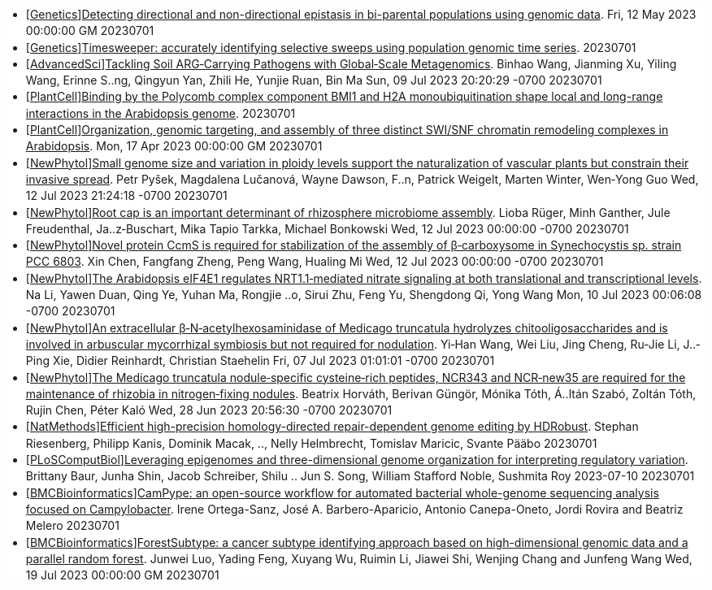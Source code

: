   - \[[Genetics](http://academic.oup.com/genetics)\][Detecting directional and non-directional epistasis in bi-parental populations using genomic data](https://academic.oup.com/genetics/article/doi/10.1093/genetics/iyad089/7160556?rss=1).  Fri, 12 May 2023 00:00:00 GM	20230701
  - \[[Genetics](http://academic.oup.com/genetics)\][Timesweeper: accurately identifying selective sweeps using population genomic time series](https://academic.oup.com/genetics/article/doi/10.1093/genetics/iyad084/7157185?rss=1).  	20230701
  - \[[AdvancedSci](https://onlinelibrary.wiley.com/journal/21983844?af=R)\][Tackling Soil ARG‐Carrying Pathogens with Global‐Scale Metagenomics](https://onlinelibrary.wiley.com/doi/10.1002/advs.202301980?af=R). Binhao Wang, Jianming Xu, Yiling Wang, Erinne S..ng, Qingyun Yan, Zhili He, Yunjie Ruan, Bin Ma Sun, 09 Jul 2023 20:20:29 -0700	20230701
  - \[[PlantCell](http://academic.oup.com/plcell)\][Binding by the Polycomb complex component BMI1 and H2A monoubiquitination shape local and long-range interactions in the Arabidopsis genome](https://academic.oup.com/plcell/article/35/7/2484/7127682?rss=1).  	20230701
  - \[[PlantCell](http://academic.oup.com/plcell)\][Organization, genomic targeting, and assembly of three distinct SWI/SNF chromatin remodeling complexes in Arabidopsis](https://academic.oup.com/plcell/article/35/7/2464/7124363?rss=1).  Mon, 17 Apr 2023 00:00:00 GM	20230701
  - \[[NewPhytol](https://nph.onlinelibrary.wiley.com/journal/14698137?af=R)\][Small genome size and variation in ploidy levels support the naturalization of vascular plants but constrain their invasive spread](https://nph.onlinelibrary.wiley.com/doi/10.1111/nph.19135?af=R). Petr Pyšek, Magdalena Lučanová, Wayne Dawson, F..n, Patrick Weigelt, Marten Winter, Wen‐Yong Guo Wed, 12 Jul 2023 21:24:18 -0700	20230701
  - \[[NewPhytol](https://nph.onlinelibrary.wiley.com/journal/14698137?af=R)\][Root cap is an important determinant of rhizosphere microbiome assembly](https://nph.onlinelibrary.wiley.com/doi/10.1111/nph.19002?af=R). Lioba Rüger, Minh Ganther, Jule Freudenthal, Ja..z‐Buschart, Mika Tapio Tarkka, Michael Bonkowski Wed, 12 Jul 2023 00:00:00 -0700	20230701
  - \[[NewPhytol](https://nph.onlinelibrary.wiley.com/journal/14698137?af=R)\][Novel protein CcmS is required for stabilization of the assembly of β‐carboxysome in Synechocystis sp. strain PCC 6803](https://nph.onlinelibrary.wiley.com/doi/10.1111/nph.19016?af=R). Xin Chen, Fangfang Zheng, Peng Wang, Hualing Mi Wed, 12 Jul 2023 00:00:00 -0700	20230701
  - \[[NewPhytol](https://nph.onlinelibrary.wiley.com/journal/14698137?af=R)\][The Arabidopsis eIF4E1 regulates NRT1.1‐mediated nitrate signaling at both translational and transcriptional levels](https://nph.onlinelibrary.wiley.com/doi/10.1111/nph.19129?af=R). Na Li, Yawen Duan, Qing Ye, Yuhan Ma, Rongjie ..o, Sirui Zhu, Feng Yu, Shengdong Qi, Yong Wang Mon, 10 Jul 2023 00:06:08 -0700	20230701
  - \[[NewPhytol](https://nph.onlinelibrary.wiley.com/journal/14698137?af=R)\][An extracellular β‐N‐acetylhexosaminidase of Medicago truncatula hydrolyzes chitooligosaccharides and is involved in arbuscular mycorrhizal symbiosis but not required for nodulation](https://nph.onlinelibrary.wiley.com/doi/10.1111/nph.19094?af=R). Yi‐Han Wang, Wei Liu, Jing Cheng, Ru‐Jie Li, J..‐Ping Xie, Didier Reinhardt, Christian Staehelin Fri, 07 Jul 2023 01:01:01 -0700	20230701
  - \[[NewPhytol](https://nph.onlinelibrary.wiley.com/journal/14698137?af=R)\][The Medicago truncatula nodule‐specific cysteine‐rich peptides, NCR343 and NCR‐new35 are required for the maintenance of rhizobia in nitrogen‐fixing nodules](https://nph.onlinelibrary.wiley.com/doi/10.1111/nph.19097?af=R). Beatrix Horváth, Berivan Güngör, Mónika Tóth, Á..ltán Szabó, Zoltán Tóth, Rujin Chen, Péter Kaló Wed, 28 Jun 2023 20:56:30 -0700	20230701
  - \[[NatMethods](http://feeds.nature.com/nmeth/rss/current)\][Efficient high-precision homology-directed repair-dependent genome editing by HDRobust](https://www.nature.com/articles/s41592-023-01949-1). Stephan Riesenberg, Philipp Kanis, Dominik Macak, .., Nelly Helmbrecht, Tomislav Maricic, Svante Pääbo 	20230701
  - \[[PLoSComputBiol](https://journals.plos.org/ploscompbiol/)\][Leveraging epigenomes and three-dimensional genome organization for interpreting regulatory variation](https://journals.plos.org/ploscompbiol/article?id=10.1371/journal.pcbi.1011286). Brittany Baur, Junha Shin, Jacob Schreiber, Shilu .. Jun S. Song, William Stafford Noble, Sushmita Roy 2023-07-10	20230701
  - \[[BMCBioinformatics](https://bmcbioinformatics.biomedcentral.com)\][CamPype: an open-source workflow for automated bacterial whole-genome sequencing analysis focused on Campylobacter](https://bmcbioinformatics.biomedcentral.com/articles/10.1186/s12859-023-05414-w). Irene Ortega-Sanz, José A. Barbero-Aparicio, Antonio Canepa-Oneto, Jordi Rovira and Beatriz Melero 	20230701
  - \[[BMCBioinformatics](https://bmcbioinformatics.biomedcentral.com)\][ForestSubtype: a cancer subtype identifying approach based on high-dimensional genomic data and a parallel random forest](https://bmcbioinformatics.biomedcentral.com/articles/10.1186/s12859-023-05412-y). Junwei Luo, Yading Feng, Xuyang Wu, Ruimin Li, Jiawei Shi, Wenjing Chang and Junfeng Wang Wed, 19 Jul 2023 00:00:00 GM	20230701